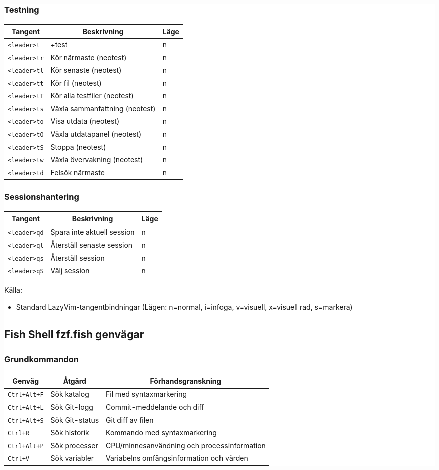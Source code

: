 ### Testning

| Tangent | Beskrivning | Läge |
|-----|-------------|------|
| `<leader>t` | +test | n |
| `<leader>tr` | Kör närmaste (neotest) | n |
| `<leader>tl` | Kör senaste (neotest) | n |
| `<leader>tt` | Kör fil (neotest) | n |
| `<leader>tT` | Kör alla testfiler (neotest) | n |
| `<leader>ts` | Växla sammanfattning (neotest) | n |
| `<leader>to` | Visa utdata (neotest) | n |
| `<leader>tO` | Växla utdatapanel (neotest) | n |
| `<leader>tS` | Stoppa (neotest) | n |
| `<leader>tw` | Växla övervakning (neotest) | n |
| `<leader>td` | Felsök närmaste | n |

### Sessionshantering

| Tangent | Beskrivning | Läge |
|-----|-------------|------|
| `<leader>qd` | Spara inte aktuell session | n |
| `<leader>ql` | Återställ senaste session | n |
| `<leader>qs` | Återställ session | n |
| `<leader>qS` | Välj session | n |
Källa:

- Standard LazyVim-tangentbindningar (Lägen: n=normal, i=infoga, v=visuell, x=visuell rad, s=markera)

## Fish Shell fzf.fish genvägar

### Grundkommandon

| Genväg | Åtgärd | Förhandsgranskning |
|----------|--------|---------|
| `Ctrl+Alt+F` | Sök katalog | Fil med syntaxmarkering |
| `Ctrl+Alt+L` | Sök Git-logg | Commit-meddelande och diff |
| `Ctrl+Alt+S` | Sök Git-status | Git diff av filen |
| `Ctrl+R` | Sök historik | Kommando med syntaxmarkering |
| `Ctrl+Alt+P` | Sök processer | CPU/minnesanvändning och processinformation |
| `Ctrl+V` | Sök variabler | Variabelns omfångsinformation och värden |

